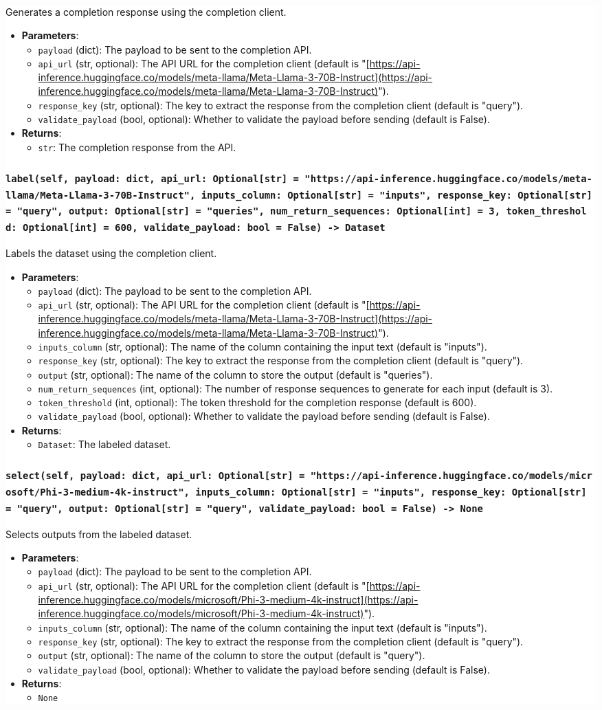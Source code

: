 Generates a completion response using the completion client.

-   **Parameters**:
    -   `payload`  (dict): The payload to be sent to the completion API.
    -   `api_url`  (str, optional): The API URL for the completion client (default is "[https://api-inference.huggingface.co/models/meta-llama/Meta-Llama-3-70B-Instruct](https://api-inference.huggingface.co/models/meta-llama/Meta-Llama-3-70B-Instruct)").
    -   `response_key`  (str, optional): The key to extract the response from the completion client (default is "query").
    -   `validate_payload`  (bool, optional): Whether to validate the payload before sending (default is False).
-   **Returns**:
    -   `str`: The completion response from the API.

### `label(self, payload: dict, api_url: Optional[str] = "https://api-inference.huggingface.co/models/meta-llama/Meta-Llama-3-70B-Instruct", inputs_column: Optional[str] = "inputs", response_key: Optional[str] = "query", output: Optional[str] = "queries", num_return_sequences: Optional[int] = 3, token_threshold: Optional[int] = 600, validate_payload: bool = False) -> Dataset`

Labels the dataset using the completion client.

-   **Parameters**:
    -   `payload`  (dict): The payload to be sent to the completion API.
    -   `api_url`  (str, optional): The API URL for the completion client (default is "[https://api-inference.huggingface.co/models/meta-llama/Meta-Llama-3-70B-Instruct](https://api-inference.huggingface.co/models/meta-llama/Meta-Llama-3-70B-Instruct)").
    -   `inputs_column`  (str, optional): The name of the column containing the input text (default is "inputs").
    -   `response_key`  (str, optional): The key to extract the response from the completion client (default is "query").
    -   `output`  (str, optional): The name of the column to store the output (default is "queries").
    -   `num_return_sequences`  (int, optional): The number of response sequences to generate for each input (default is 3).
    -   `token_threshold`  (int, optional): The token threshold for the completion response (default is 600).
    -   `validate_payload`  (bool, optional): Whether to validate the payload before sending (default is False).
-   **Returns**:
    -   `Dataset`: The labeled dataset.

### `select(self, payload: dict, api_url: Optional[str] = "https://api-inference.huggingface.co/models/microsoft/Phi-3-medium-4k-instruct", inputs_column: Optional[str] = "inputs", response_key: Optional[str] = "query", output: Optional[str] = "query", validate_payload: bool = False) -> None`

Selects outputs from the labeled dataset.

-   **Parameters**:
    -   `payload`  (dict): The payload to be sent to the completion API.
    -   `api_url`  (str, optional): The API URL for the completion client (default is "[https://api-inference.huggingface.co/models/microsoft/Phi-3-medium-4k-instruct](https://api-inference.huggingface.co/models/microsoft/Phi-3-medium-4k-instruct)").
    -   `inputs_column`  (str, optional): The name of the column containing the input text (default is "inputs").
    -   `response_key`  (str, optional): The key to extract the response from the completion client (default is "query").
    -   `output`  (str, optional): The name of the column to store the output (default is "query").
    -   `validate_payload`  (bool, optional): Whether to validate the payload before sending (default is False).
-   **Returns**:
    -   `None`
